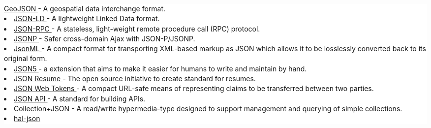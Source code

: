   <a href="http://geojson.org/">
   GeoJSON
  </a>
  - A geospatial data interchange format.
 </li>
 <li>
  <a href="http://json-ld.org/">
   JSON-LD
  </a>
  - A lightweight Linked Data format.
 </li>
 <li>
  <a href="http://www.jsonrpc.org/">
   JSON-RPC
  </a>
  - A stateless, light-weight remote procedure call (RPC) protocol.
 </li>
 <li>
  <a href="http://www.json-p.org/">
   JSONP
  </a>
  - Safer cross-domain Ajax with JSON-P/JSONP.
 </li>
 <li>
  <a href="http://www.jsonml.org/">
   JsonML
  </a>
  - A compact format for transporting XML-based markup as JSON which allows it to be losslessly converted back to its original form.
 </li>
 <li>
  <a href="http://json5.org/">
   JSON5
  </a>
  - a extension that aims to make it easier for humans to write and maintain by hand.
 </li>
 <li>
  <a href="http://jsonresume.org/">
   JSON Resume
  </a>
  - The open source initiative to create standard for resumes.
 </li>
 <li>
  <a href="https://jwt.io/">
   JSON Web Tokens
  </a>
  - A compact URL-safe means of representing claims to be transferred between two parties.
 </li>
 <li>
  <a href="http://jsonapi.org/">
   JSON API
  </a>
  - A standard for building APIs.
 </li>
 <li>
  <a href="http://amundsen.com/media-types/collection/">
   Collection+JSON
  </a>
  - A read/write hypermedia-type designed to support management and querying of simple collections.
 </li>
 <li>
  <a href="http://stateless.co/hal_specification.html">
   hal-json
  </a>